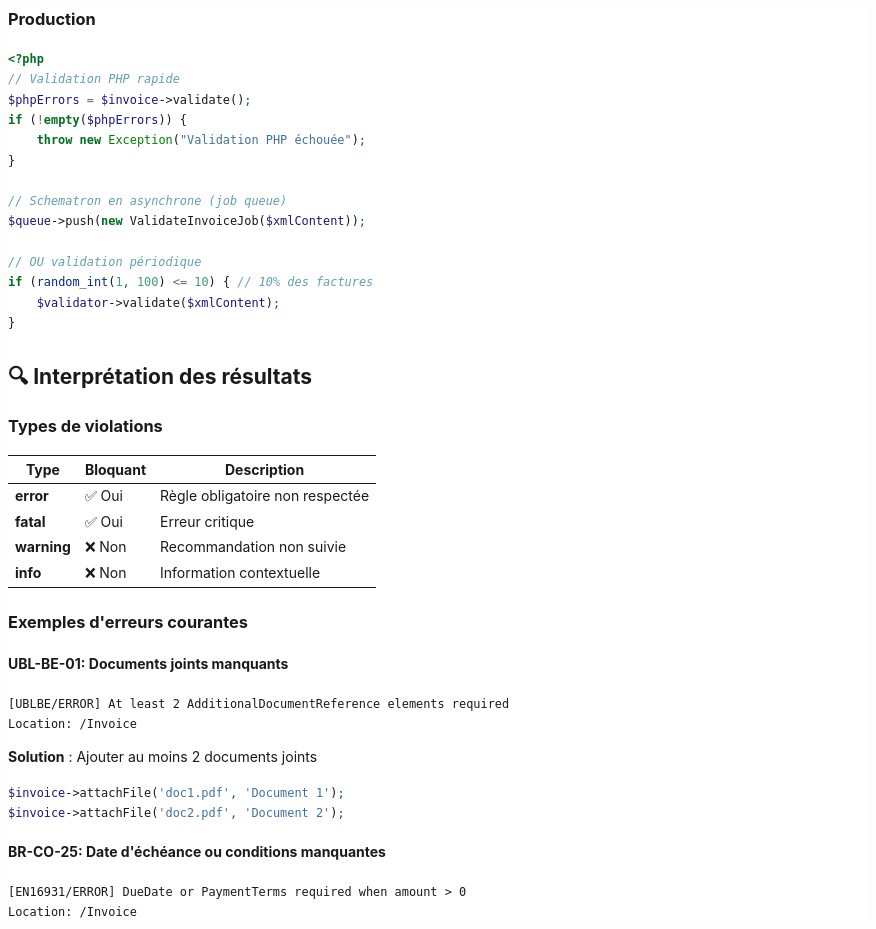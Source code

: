 ### Production

```php
<?php
// Validation PHP rapide
$phpErrors = $invoice->validate();
if (!empty($phpErrors)) {
    throw new Exception("Validation PHP échouée");
}

// Schematron en asynchrone (job queue)
$queue->push(new ValidateInvoiceJob($xmlContent));

// OU validation périodique
if (random_int(1, 100) <= 10) { // 10% des factures
    $validator->validate($xmlContent);
}
```

## 🔍 Interprétation des résultats

### Types de violations

| Type | Bloquant | Description |
|------|----------|-------------|
| **error** | ✅ Oui | Règle obligatoire non respectée |
| **fatal** | ✅ Oui | Erreur critique |
| **warning** | ❌ Non | Recommandation non suivie |
| **info** | ❌ Non | Information contextuelle |

### Exemples d'erreurs courantes

#### UBL-BE-01: Documents joints manquants

```
[UBLBE/ERROR] At least 2 AdditionalDocumentReference elements required
Location: /Invoice
```

**Solution** : Ajouter au moins 2 documents joints

```php
$invoice->attachFile('doc1.pdf', 'Document 1');
$invoice->attachFile('doc2.pdf', 'Document 2');
```

#### BR-CO-25: Date d'échéance ou conditions manquantes

```
[EN16931/ERROR] DueDate or PaymentTerms required when amount > 0
Location: /Invoice
```
